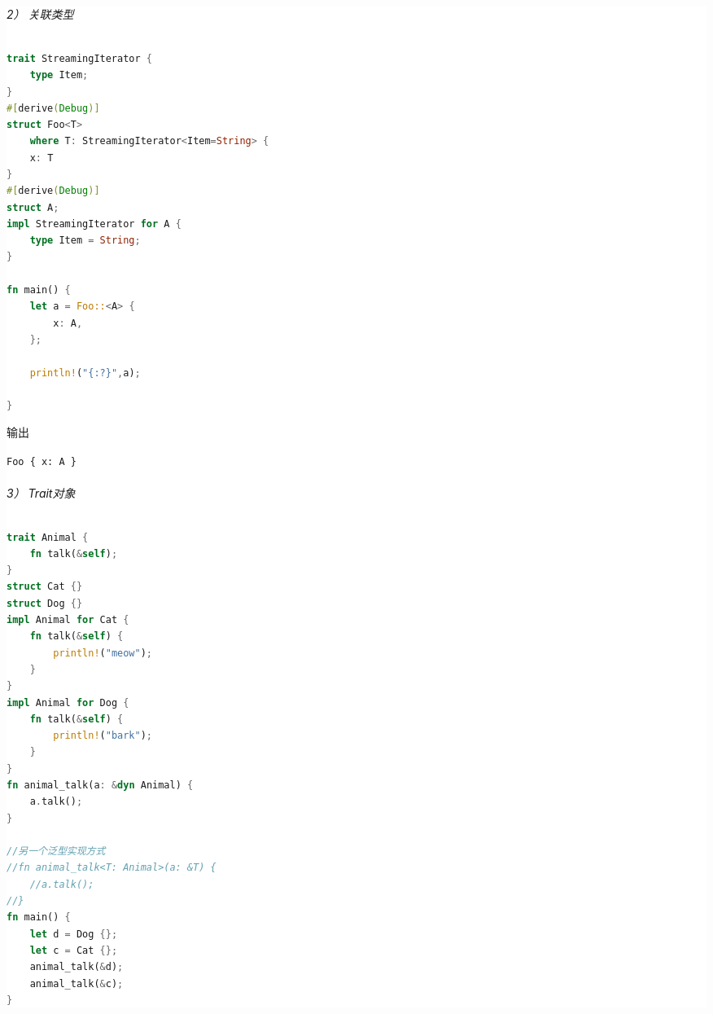 ###### 2） 关联类型

```rust
trait StreamingIterator {
    type Item;
}
#[derive(Debug)]
struct Foo<T> 
    where T: StreamingIterator<Item=String> {
    x: T
}
#[derive(Debug)]
struct A;
impl StreamingIterator for A {
    type Item = String;
}

fn main() {
    let a = Foo::<A> {
        x: A,
    };
    
    println!("{:?}",a);
    
}
```

输出

```bash
Foo { x: A }
```

###### 3） Trait对象

```rust
trait Animal {
    fn talk(&self);
}
struct Cat {}
struct Dog {}
impl Animal for Cat {
    fn talk(&self) {
        println!("meow");
    }
}
impl Animal for Dog {
    fn talk(&self) {
        println!("bark");
    }
}
fn animal_talk(a: &dyn Animal) {
    a.talk();
}

//另一个泛型实现方式
//fn animal_talk<T: Animal>(a: &T) {
    //a.talk();
//}
fn main() {
    let d = Dog {};
    let c = Cat {};
    animal_talk(&d);
    animal_talk(&c);
}
```
